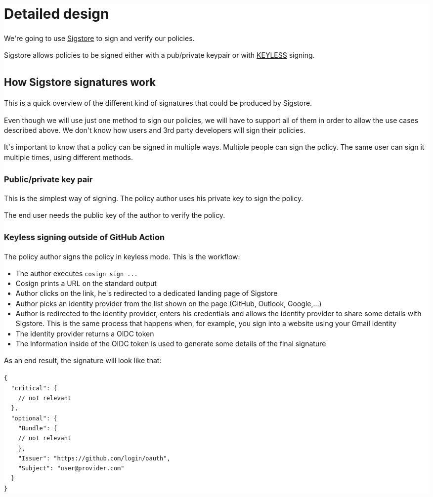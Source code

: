 
# Detailed design
[design]: #detailed-design

We're going to use [Sigstore](https://sigstore.dev) to sign and verify our policies.

Sigstore allows policies to be signed either with a pub/private keypair or with
[KEYLESS](https://github.com/sigstore/cosign/blob/main/KEYLESS.md)
signing.

## How Sigstore signatures work

This is a quick overview of the different kind of signatures that could be produced by Sigstore.

Even though we will use just one method to sign our policies, we will have to support
all of them in order to allow the use cases described above. We don't know how users and 3rd party
developers will sign their policies.

It's important to know that a policy can be signed in multiple ways. Multiple people can sign the
policy. The same user can sign it multiple times, using different methods.

### Public/private key pair

This is the simplest way of signing. The policy author uses his private key to sign
the policy.

The end user needs the public key of the author to verify the policy.

### Keyless signing outside of GitHub Action

The policy author signs the policy in keyless mode. This is the workflow:

  * The author executes `cosign sign ...`
  * Cosign prints a URL on the standard output
  * Author clicks on the link, he's redirected to a dedicated landing page of Sigstore
  * Author picks an identity provider from the list shown on the page (GitHub, Outlook, Google,...)
  * Author is redirected to the identity provider, enters his credentials and allows the identity provider to share some details with Sigstore.
    This is the same process that happens when, for example, you sign into a website using your Gmail identity
  * The identity provider returns a OIDC token
  * The information inside of the OIDC token is used to generate some details of the final signature

As an end result, the signature will look like that:

```hcl
{
  "critical": {
    // not relevant
  },
  "optional": {
    "Bundle": {
    // not relevant
    },
    "Issuer": "https://github.com/login/oauth",
    "Subject": "user@provider.com"
  }
}
```


[summary]: #summary
[motivation]: #motivation
[examples]: #examples
[drawbacks]: #drawbacks
[alternatives]: #alternatives
[unresolved]: #unresolved-questions